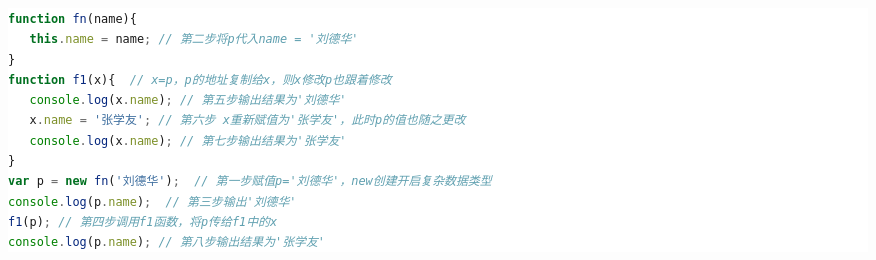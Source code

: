 ```javascript
function fn(name){
   this.name = name; // 第二步将p代入name = '刘德华'
}
function f1(x){  // x=p，p的地址复制给x，则x修改p也跟着修改
   console.log(x.name); // 第五步输出结果为'刘德华'
   x.name = '张学友'; // 第六步 x重新赋值为'张学友'，此时p的值也随之更改
   console.log(x.name); // 第七步输出结果为'张学友'
}
var p = new fn('刘德华');  // 第一步赋值p='刘德华'，new创建开启复杂数据类型
console.log(p.name);  // 第三步输出'刘德华'
f1(p); // 第四步调用f1函数，将p传给f1中的x
console.log(p.name); // 第八步输出结果为'张学友'
```


   